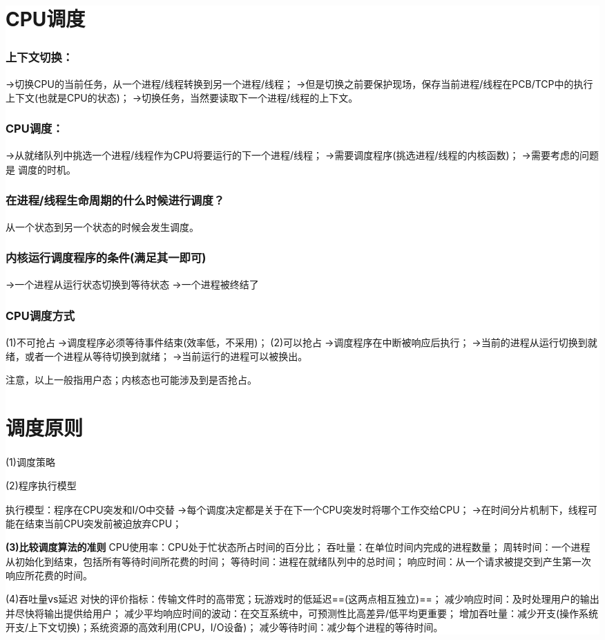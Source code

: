 ﻿# CPU调度
### 上下文切换：
->切换CPU的当前任务，从一个进程/线程转换到另一个进程/线程；
->但是切换之前要保护现场，保存当前进程/线程在PCB/TCP中的执行上下文(也就是CPU的状态)；
->切换任务，当然要读取下一个进程/线程的上下文。

### CPU调度：
->从就绪队列中挑选一个进程/线程作为CPU将要运行的下一个进程/线程；
->需要调度程序(挑选进程/线程的内核函数)；
->需要考虑的问题是 调度的时机。

### 在进程/线程生命周期的什么时候进行调度？
从一个状态到另一个状态的时候会发生调度。

### 内核运行调度程序的条件(满足其一即可)
->一个进程从运行状态切换到等待状态
->一个进程被终结了

### CPU调度方式
(1)不可抢占
->调度程序必须等待事件结束(效率低，不采用)；
(2)可以抢占
->调度程序在中断被响应后执行；
->当前的进程从运行切换到就绪，或者一个进程从等待切换到就绪；
->当前运行的进程可以被换出。

注意，以上一般指用户态；内核态也可能涉及到是否抢占。

# 调度原则
(1)调度策略

(2)程序执行模型

执行模型：程序在CPU突发和I/O中交替
->每个调度决定都是关于在下一个CPU突发时将哪个工作交给CPU；
->在时间分片机制下，线程可能在结束当前CPU突发前被迫放弃CPU；

**(3)比较调度算法的准则**
CPU使用率：CPU处于忙状态所占时间的百分比；
吞吐量：在单位时间内完成的进程数量；
周转时间：一个进程从初始化到结束，包括所有等待时间所花费的时间；
等待时间：进程在就绪队列中的总时间；
响应时间：从一个请求被提交到产生第一次响应所花费的时间。

(4)吞吐量vs延迟
对快的评价指标：传输文件时的高带宽；玩游戏时的低延迟==(这两点相互独立)==；
减少响应时间：及时处理用户的输出并尽快将输出提供给用户；
减少平均响应时间的波动：在交互系统中，可预测性比高差异/低平均更重要；
增加吞吐量：减少开支(操作系统开支/上下文切换)；系统资源的高效利用(CPU，I/O设备)；
减少等待时间：减少每个进程的等待时间。
